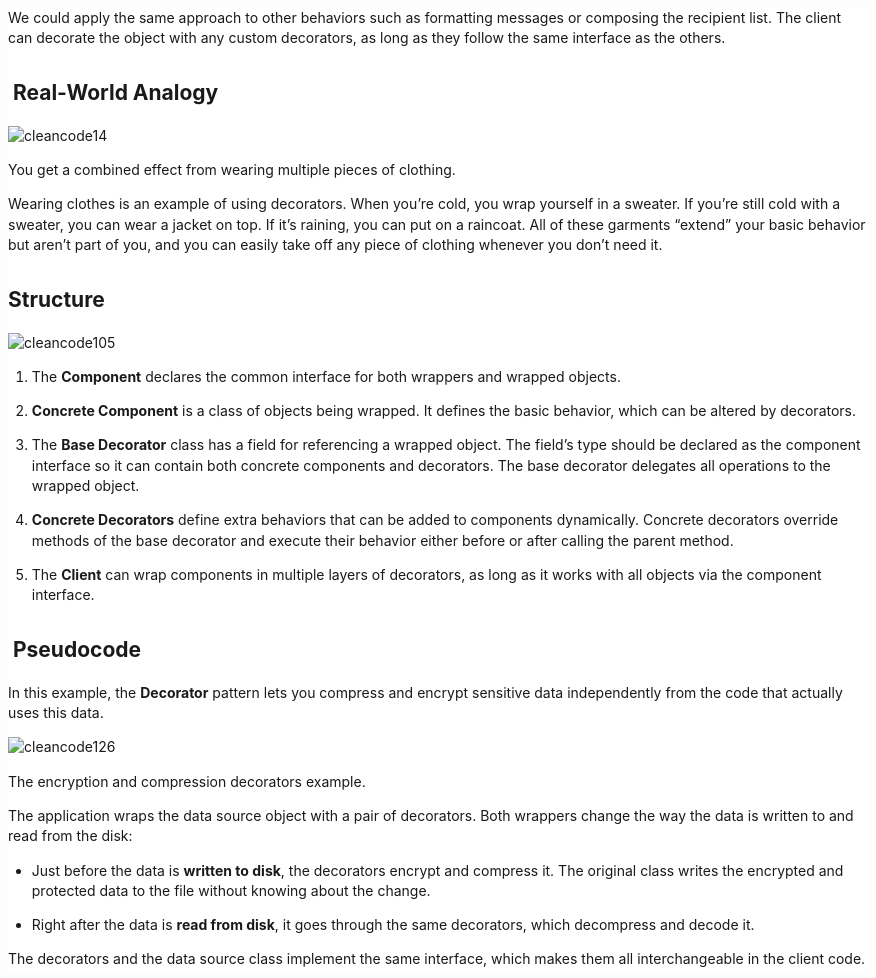We could apply the same approach to other behaviors such as formatting messages or composing the recipient list. The client can decorate the object with any custom decorators, as long as they follow the same interface as the others.

##  Real-World Analogy

![cleancode14](//assets/cleancode14.webp)

You get a combined effect from wearing multiple pieces of clothing.

Wearing clothes is an example of using decorators. When you’re cold, you wrap yourself in a sweater. If you’re still cold with a sweater, you can wear a jacket on top. If it’s raining, you can put on a raincoat. All of these garments “extend” your basic behavior but aren’t part of you, and you can easily take off any piece of clothing whenever you don’t need it.

## Structure

![cleancode105](//assets/cleancode105.webp)

1.  The **Component** declares the common interface for both wrappers and wrapped objects.
    
2.  **Concrete Component** is a class of objects being wrapped. It defines the basic behavior, which can be altered by decorators.
    
3.  The **Base Decorator** class has a field for referencing a wrapped object. The field’s type should be declared as the component interface so it can contain both concrete components and decorators. The base decorator delegates all operations to the wrapped object.
    
4.  **Concrete Decorators** define extra behaviors that can be added to components dynamically. Concrete decorators override methods of the base decorator and execute their behavior either before or after calling the parent method.
    
5.  The **Client** can wrap components in multiple layers of decorators, as long as it works with all objects via the component interface.
    

##  Pseudocode
In this example, the **Decorator** pattern lets you compress and encrypt sensitive data independently from the code that actually uses this data.

![cleancode126](//assets/cleancode126.webp)

The encryption and compression decorators example.

The application wraps the data source object with a pair of decorators. Both wrappers change the way the data is written to and read from the disk:

-   Just before the data is **written to disk**, the decorators encrypt and compress it. The original class writes the encrypted and protected data to the file without knowing about the change.
    
-   Right after the data is **read from disk**, it goes through the same decorators, which decompress and decode it.
    

The decorators and the data source class implement the same interface, which makes them all interchangeable in the client code.
